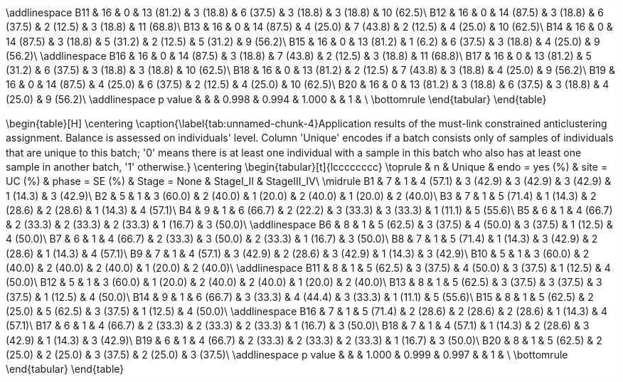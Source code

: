 \addlinespace
B11 & 16 & 0 & 13 (81.2) & 3 (18.8) & 6 (37.5) & 3 (18.8) & 3 (18.8) & 10 (62.5)\\
B12 & 16 & 0 & 14 (87.5) & 3 (18.8) & 6 (37.5) & 2 (12.5) & 3 (18.8) & 11 (68.8)\\
B13 & 16 & 0 & 14 (87.5) & 4 (25.0) & 7 (43.8) & 2 (12.5) & 4 (25.0) & 10 (62.5)\\
B14 & 16 & 0 & 14 (87.5) & 3 (18.8) & 5 (31.2) & 2 (12.5) & 5 (31.2) & 9 (56.2)\\
B15 & 16 & 0 & 13 (81.2) & 1 (6.2) & 6 (37.5) & 3 (18.8) & 4 (25.0) & 9 (56.2)\\
\addlinespace
B16 & 16 & 0 & 14 (87.5) & 3 (18.8) & 7 (43.8) & 2 (12.5) & 3 (18.8) & 11 (68.8)\\
B17 & 16 & 0 & 13 (81.2) & 5 (31.2) & 6 (37.5) & 3 (18.8) & 3 (18.8) & 10 (62.5)\\
B18 & 16 & 0 & 13 (81.2) & 2 (12.5) & 7 (43.8) & 3 (18.8) & 4 (25.0) & 9 (56.2)\\
B19 & 16 & 0 & 14 (87.5) & 4 (25.0) & 6 (37.5) & 2 (12.5) & 4 (25.0) & 10 (62.5)\\
B20 & 16 & 0 & 13 (81.2) & 3 (18.8) & 6 (37.5) & 3 (18.8) & 4 (25.0) & 9 (56.2)\\
\addlinespace
p value &  &  & 0.998 & 0.994 & 1.000 &  & 1 & \\
\bottomrule
\end{tabular}
\end{table}

\begin{table}[H]
\centering
\caption{\label{tab:unnamed-chunk-4}Application results of the must-link constrained anticlustering assignment. Balance is assessed on individuals' level. Column 'Unique' encodes if a batch consists only of samples of individuals that are unique to this batch; '0' means there is at least one individual with a sample in this batch who also has at least one sample in another batch, '1' otherwise.}
\centering
\begin{tabular}[t]{lcccccccc}
\toprule
  & n & Unique & endo = yes (\%) & site = UC (\%) & phase = SE (\%) & Stage = None & StageI\_II & StageIII\_IV\\
\midrule
B1 & 7 & 1 & 4 (57.1) & 3 (42.9) & 3 (42.9) & 3 (42.9) & 1 (14.3) & 3 (42.9)\\
B2 & 5 & 1 & 3 (60.0) & 2 (40.0) & 1 (20.0) & 2 (40.0) & 1 (20.0) & 2 (40.0)\\
B3 & 7 & 1 & 5 (71.4) & 1 (14.3) & 2 (28.6) & 2 (28.6) & 1 (14.3) & 4 (57.1)\\
B4 & 9 & 1 & 6 (66.7) & 2 (22.2) & 3 (33.3) & 3 (33.3) & 1 (11.1) & 5 (55.6)\\
B5 & 6 & 1 & 4 (66.7) & 2 (33.3) & 2 (33.3) & 2 (33.3) & 1 (16.7) & 3 (50.0)\\
\addlinespace
B6 & 8 & 1 & 5 (62.5) & 3 (37.5) & 4 (50.0) & 3 (37.5) & 1 (12.5) & 4 (50.0)\\
B7 & 6 & 1 & 4 (66.7) & 2 (33.3) & 3 (50.0) & 2 (33.3) & 1 (16.7) & 3 (50.0)\\
B8 & 7 & 1 & 5 (71.4) & 1 (14.3) & 3 (42.9) & 2 (28.6) & 1 (14.3) & 4 (57.1)\\
B9 & 7 & 1 & 4 (57.1) & 3 (42.9) & 2 (28.6) & 3 (42.9) & 1 (14.3) & 3 (42.9)\\
B10 & 5 & 1 & 3 (60.0) & 2 (40.0) & 2 (40.0) & 2 (40.0) & 1 (20.0) & 2 (40.0)\\
\addlinespace
B11 & 8 & 1 & 5 (62.5) & 3 (37.5) & 4 (50.0) & 3 (37.5) & 1 (12.5) & 4 (50.0)\\
B12 & 5 & 1 & 3 (60.0) & 1 (20.0) & 2 (40.0) & 2 (40.0) & 1 (20.0) & 2 (40.0)\\
B13 & 8 & 1 & 5 (62.5) & 3 (37.5) & 3 (37.5) & 3 (37.5) & 1 (12.5) & 4 (50.0)\\
B14 & 9 & 1 & 6 (66.7) & 3 (33.3) & 4 (44.4) & 3 (33.3) & 1 (11.1) & 5 (55.6)\\
B15 & 8 & 1 & 5 (62.5) & 2 (25.0) & 5 (62.5) & 3 (37.5) & 1 (12.5) & 4 (50.0)\\
\addlinespace
B16 & 7 & 1 & 5 (71.4) & 2 (28.6) & 2 (28.6) & 2 (28.6) & 1 (14.3) & 4 (57.1)\\
B17 & 6 & 1 & 4 (66.7) & 2 (33.3) & 2 (33.3) & 2 (33.3) & 1 (16.7) & 3 (50.0)\\
B18 & 7 & 1 & 4 (57.1) & 1 (14.3) & 2 (28.6) & 3 (42.9) & 1 (14.3) & 3 (42.9)\\
B19 & 6 & 1 & 4 (66.7) & 2 (33.3) & 2 (33.3) & 2 (33.3) & 1 (16.7) & 3 (50.0)\\
B20 & 8 & 1 & 5 (62.5) & 2 (25.0) & 2 (25.0) & 3 (37.5) & 2 (25.0) & 3 (37.5)\\
\addlinespace
p value &  &  & 1.000 & 0.999 & 0.997 &  & 1 & \\
\bottomrule
\end{tabular}
\end{table}
